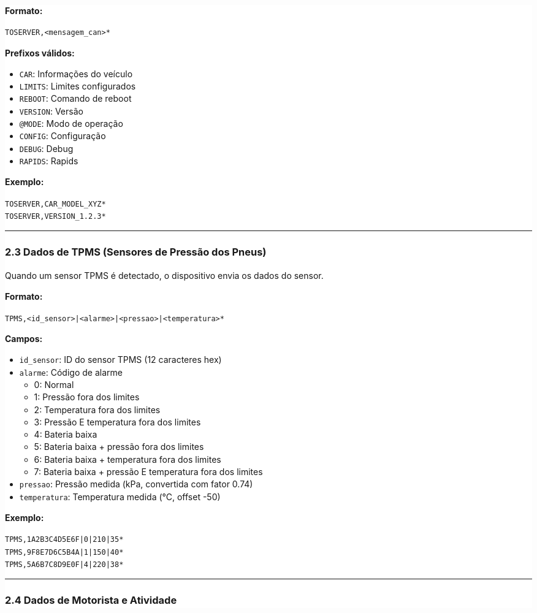 **Formato:**
```
TOSERVER,<mensagem_can>*
```

**Prefixos válidos:**
- `CAR`: Informações do veículo
- `LIMITS`: Limites configurados
- `REBOOT`: Comando de reboot
- `VERSION`: Versão
- `@MODE`: Modo de operação
- `CONFIG`: Configuração
- `DEBUG`: Debug
- `RAPIDS`: Rapids

**Exemplo:**
```
TOSERVER,CAR_MODEL_XYZ*
TOSERVER,VERSION_1.2.3*
```

---

### 2.3 Dados de TPMS (Sensores de Pressão dos Pneus)

Quando um sensor TPMS é detectado, o dispositivo envia os dados do sensor.

**Formato:**
```
TPMS,<id_sensor>|<alarme>|<pressao>|<temperatura>*
```

**Campos:**
- `id_sensor`: ID do sensor TPMS (12 caracteres hex)
- `alarme`: Código de alarme
  - 0: Normal
  - 1: Pressão fora dos limites
  - 2: Temperatura fora dos limites
  - 3: Pressão E temperatura fora dos limites
  - 4: Bateria baixa
  - 5: Bateria baixa + pressão fora dos limites
  - 6: Bateria baixa + temperatura fora dos limites
  - 7: Bateria baixa + pressão E temperatura fora dos limites
- `pressao`: Pressão medida (kPa, convertida com fator 0.74)
- `temperatura`: Temperatura medida (°C, offset -50)

**Exemplo:**
```
TPMS,1A2B3C4D5E6F|0|210|35*
TPMS,9F8E7D6C5B4A|1|150|40*
TPMS,5A6B7C8D9E0F|4|220|38*
```

---

### 2.4 Dados de Motorista e Atividade
